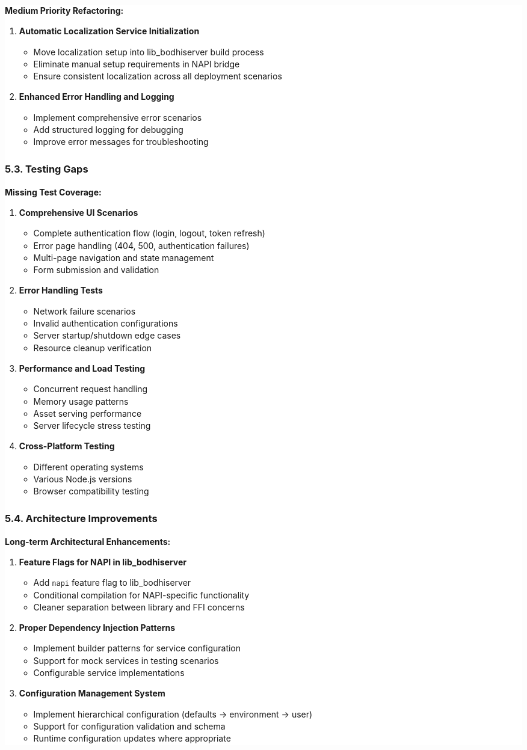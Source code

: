 **Medium Priority Refactoring:**
1. **Automatic Localization Service Initialization**
   - Move localization setup into lib_bodhiserver build process
   - Eliminate manual setup requirements in NAPI bridge
   - Ensure consistent localization across all deployment scenarios

2. **Enhanced Error Handling and Logging**
   - Implement comprehensive error scenarios
   - Add structured logging for debugging
   - Improve error messages for troubleshooting

### 5.3. Testing Gaps

**Missing Test Coverage:**
1. **Comprehensive UI Scenarios**
   - Complete authentication flow (login, logout, token refresh)
   - Error page handling (404, 500, authentication failures)
   - Multi-page navigation and state management
   - Form submission and validation

2. **Error Handling Tests**
   - Network failure scenarios
   - Invalid authentication configurations
   - Server startup/shutdown edge cases
   - Resource cleanup verification

3. **Performance and Load Testing**
   - Concurrent request handling
   - Memory usage patterns
   - Asset serving performance
   - Server lifecycle stress testing

4. **Cross-Platform Testing**
   - Different operating systems
   - Various Node.js versions
   - Browser compatibility testing

### 5.4. Architecture Improvements

**Long-term Architectural Enhancements:**
1. **Feature Flags for NAPI in lib_bodhiserver**
   - Add `napi` feature flag to lib_bodhiserver
   - Conditional compilation for NAPI-specific functionality
   - Cleaner separation between library and FFI concerns

2. **Proper Dependency Injection Patterns**
   - Implement builder patterns for service configuration
   - Support for mock services in testing scenarios
   - Configurable service implementations

3. **Configuration Management System**
   - Implement hierarchical configuration (defaults → environment → user)
   - Support for configuration validation and schema
   - Runtime configuration updates where appropriate
